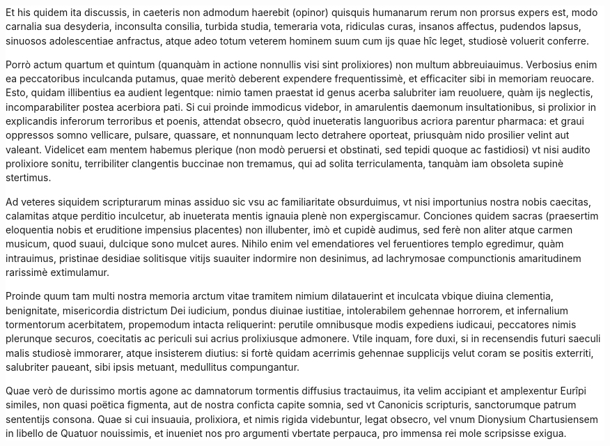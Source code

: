 Et his quidem ita discussis, in caeteris non admodum haerebit (opinor)
quisquis humanarum rerum non prorsus expers est, modo carnalia sua
desyderia, inconsulta consilia, turbida studia, temeraria vota,
ridiculas curas, insanos affectus, pudendos lapsus, sinuosos
adolescentiae anfractus, atque adeo totum veterem hominem suum cum ijs
quae hîc leget, studiosè voluerit conferre.

Porrò actum quartum et quintum (quanquàm in actione nonnullis visi sint
prolixiores) non multum abbreuiauimus. Verbosius enim ea peccatoribus
inculcanda putamus, quae meritò deberent expendere frequentissimè, et
efficaciter sibi in memoriam reuocare. Esto, quidam illibentius ea
audient legentque: nimio tamen praestat id genus acerba salubriter iam
reuoluere, quàm ijs neglectis, incomparabiliter postea acerbiora pati.
Si cui proinde immodicus videbor, in amarulentis daemonum
insultationibus, si prolixior in explicandis inferorum terroribus et
poenis, attendat obsecro, quòd inueteratis languoribus acriora parentur
pharmaca: et graui oppressos somno vellicare, pulsare, quassare, et
nonnunquam lecto detrahere oporteat, priusquàm nido prosilier velint aut
valeant. Videlicet eam mentem habemus plerique (non modò peruersi et
obstinati, sed tepidi quoque ac fastidiosi) vt nisi audito prolixiore
sonitu, terribiliter clangentis buccinae non tremamus, qui ad solita
terriculamenta, tanquàm iam obsoleta supinè stertimus.

Ad veteres siquidem scripturarum minas assiduo sic vsu ac familiaritate
obsurduimus, vt nisi importunius nostra nobis caecitas, calamitas atque
perditio inculcetur, ab inueterata mentis ignauia plenè non
expergiscamur. Conciones quidem sacras (praesertim eloquentia nobis et
eruditione impensius placentes) non illubenter, imò et cupidè audimus,
sed ferè non aliter atque carmen musicum, quod suaui, dulcique sono
mulcet aures. Nihilo enim vel emendatiores vel feruentiores templo
egredimur, quàm intrauimus, pristinae desidiae solitisque vitijs
suauiter indormire non desinimus, ad lachrymosae compunctionis
amaritudinem rarissimè extimulamur.

Proinde quum tam multi nostra memoria arctum vitae tramitem nimium
dilatauerint et inculcata vbique diuina clementia, benignitate,
misericordia districtum Dei iudicium, pondus diuinae iustitiae,
intolerabilem gehennae horrorem, et infernalium tormentorum acerbitatem,
propemodum intacta reliquerint: perutile omnibusque modis expediens
iudicaui, peccatores nimis plerunque securos, coecitatis ac periculi sui
acrius prolixiusque admonere. Vtile inquam, fore duxi, si in recensendis
futuri saeculi malis studiosè immorarer, atque insisterem diutius: si
fortè quidam acerrimis gehennae supplicijs velut coram se positis
exterriti, salubriter paueant, sibi ipsis metuant, medullitus
compungantur.

Quae verò de durissimo mortis agone ac damnatorum tormentis diffusius
tractauimus, ita velim accipiant et amplexentur Eurîpi similes, non
quasi poëtica figmenta, aut de nostra conficta capite somnia, sed vt
Canonicis scripturis, sanctorumque patrum sententijs consona. Quae si
cui insuauia, prolixiora, et nimis rigida videbuntur, legat obsecro, vel
vnum Dionysium Chartusiensem in libello de Quatuor nouissimis, et
inueniet nos pro argumenti vbertate perpauca, pro immensa rei mole
scripsisse exigua.
